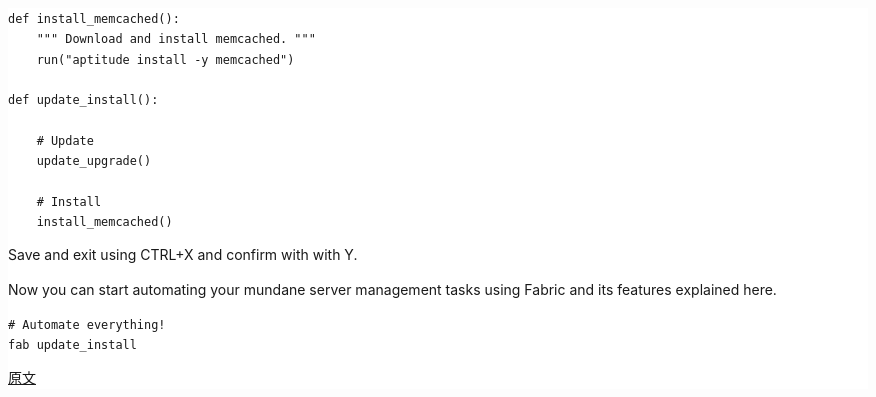     def install_memcached():
        """ Download and install memcached. """
        run("aptitude install -y memcached")
    
    def update_install():
    
        # Update
        update_upgrade()
    
        # Install
        install_memcached()
Save and exit using CTRL+X and confirm with with Y.

Now you can start automating your mundane server management tasks using Fabric and its features explained here.

    # Automate everything!
    fab update_install
    
[原文](https://www.digitalocean.com/community/tutorials/how-to-use-fabric-to-automate-administration-tasks-and-deployments)